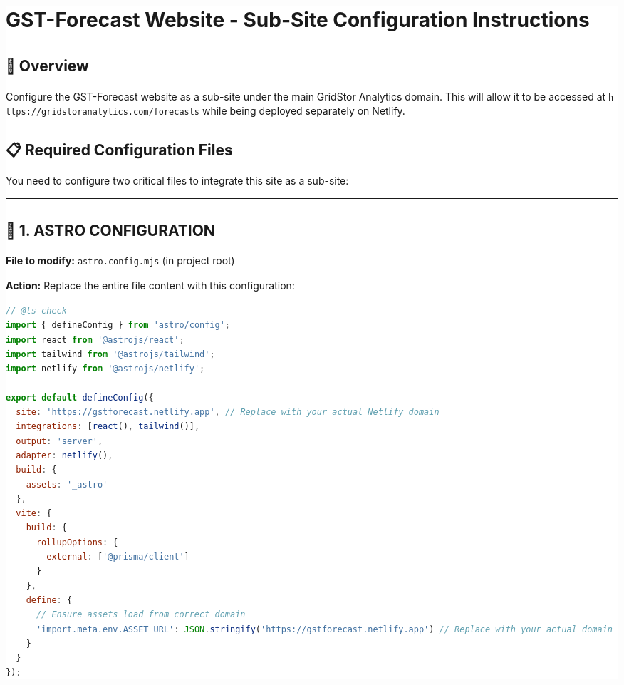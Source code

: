 # GST-Forecast Website - Sub-Site Configuration Instructions

## 🎯 Overview
Configure the GST-Forecast website as a sub-site under the main GridStor Analytics domain. This will allow it to be accessed at `https://gridstoranalytics.com/forecasts` while being deployed separately on Netlify.

## 📋 Required Configuration Files

You need to configure two critical files to integrate this site as a sub-site:

---

## 🔧 1. ASTRO CONFIGURATION

**File to modify:** `astro.config.mjs` (in project root)

**Action:** Replace the entire file content with this configuration:

```javascript
// @ts-check
import { defineConfig } from 'astro/config';
import react from '@astrojs/react';
import tailwind from '@astrojs/tailwind';
import netlify from '@astrojs/netlify';

export default defineConfig({
  site: 'https://gstforecast.netlify.app', // Replace with your actual Netlify domain
  integrations: [react(), tailwind()],
  output: 'server',
  adapter: netlify(),
  build: {
    assets: '_astro'
  },
  vite: {
    build: {
      rollupOptions: {
        external: ['@prisma/client']
      }
    },
    define: {
      // Ensure assets load from correct domain
      'import.meta.env.ASSET_URL': JSON.stringify('https://gstforecast.netlify.app') // Replace with your actual domain
    }
  }
});
```
